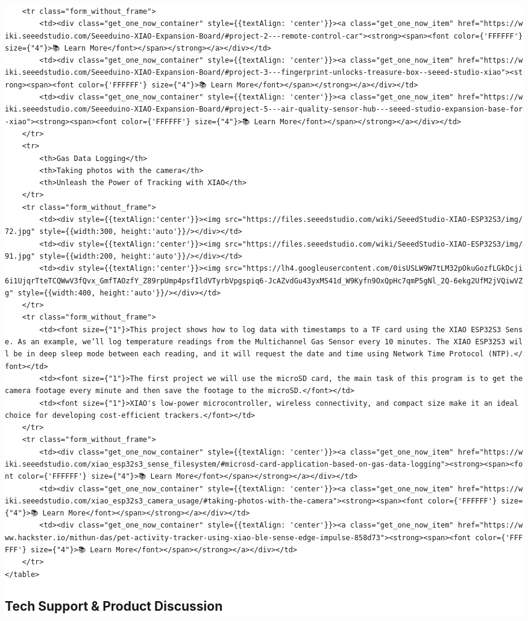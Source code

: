         <tr class="form_without_frame">
			<td><div class="get_one_now_container" style={{textAlign: 'center'}}><a class="get_one_now_item" href="https://wiki.seeedstudio.com/Seeeduino-XIAO-Expansion-Board/#project-2---remote-control-car"><strong><span><font color={'FFFFFF'} size={"4"}>📚 Learn More</font></span></strong></a></div></td>
            <td><div class="get_one_now_container" style={{textAlign: 'center'}}><a class="get_one_now_item" href="https://wiki.seeedstudio.com/Seeeduino-XIAO-Expansion-Board/#project-3---fingerprint-unlocks-treasure-box--seeed-studio-xiao"><strong><span><font color={'FFFFFF'} size={"4"}>📚 Learn More</font></span></strong></a></div></td>
            <td><div class="get_one_now_container" style={{textAlign: 'center'}}><a class="get_one_now_item" href="https://wiki.seeedstudio.com/Seeeduino-XIAO-Expansion-Board/#project-5---air-quality-sensor-hub---seeed-studio-expansion-base-for-xiao"><strong><span><font color={'FFFFFF'} size={"4"}>📚 Learn More</font></span></strong></a></div></td>
		</tr>
        <tr>
			<th>Gas Data Logging</th>
            <th>Taking photos with the camera</th>
            <th>Unleash the Power of Tracking with XIAO</th>
		</tr>
		<tr class="form_without_frame">
			<td><div style={{textAlign:'center'}}><img src="https://files.seeedstudio.com/wiki/SeeedStudio-XIAO-ESP32S3/img/72.jpg" style={{width:300, height:'auto'}}/></div></td>
            <td><div style={{textAlign:'center'}}><img src="https://files.seeedstudio.com/wiki/SeeedStudio-XIAO-ESP32S3/img/91.jpg" style={{width:200, height:'auto'}}/></div></td>
            <td><div style={{textAlign:'center'}}><img src="https://lh4.googleusercontent.com/0isUSLW9W7tLM32pOkuGozfLGkDcji6i1UjqrTteTCQWwV3fQvx_GmfTAOzfY_Z89rpUmp4psfIldVTyrbVpgspiq6-JcAZvdGu43yxMS41d_W9Kyfn9OxQpHc7qmP5gNl_2Q-6ekg2UfM2jVQiwVZg" style={{width:400, height:'auto'}}/></div></td>
		</tr>
        <tr class="form_without_frame">
            <td><font size={"1"}>This project shows how to log data with timestamps to a TF card using the XIAO ESP32S3 Sense. As an example, we’ll log temperature readings from the Multichannel Gas Sensor every 10 minutes. The XIAO ESP32S3 will be in deep sleep mode between each reading, and it will request the date and time using Network Time Protocol (NTP).</font></td>
            <td><font size={"1"}>The first project we will use the microSD card, the main task of this program is to get the camera footage every minute and then save the footage to the microSD.</font></td>
            <td><font size={"1"}>XIAO's low-power microcontroller, wireless connectivity, and compact size make it an ideal choice for developing cost-efficient trackers.</font></td>
        </tr>
        <tr class="form_without_frame">
			<td><div class="get_one_now_container" style={{textAlign: 'center'}}><a class="get_one_now_item" href="https://wiki.seeedstudio.com/xiao_esp32s3_sense_filesystem/#microsd-card-application-based-on-gas-data-logging"><strong><span><font color={'FFFFFF'} size={"4"}>📚 Learn More</font></span></strong></a></div></td>
            <td><div class="get_one_now_container" style={{textAlign: 'center'}}><a class="get_one_now_item" href="https://wiki.seeedstudio.com/xiao_esp32s3_camera_usage/#taking-photos-with-the-camera"><strong><span><font color={'FFFFFF'} size={"4"}>📚 Learn More</font></span></strong></a></div></td>
            <td><div class="get_one_now_container" style={{textAlign: 'center'}}><a class="get_one_now_item" href="https://www.hackster.io/mithun-das/pet-activity-tracker-using-xiao-ble-sense-edge-impulse-858d73"><strong><span><font color={'FFFFFF'} size={"4"}>📚 Learn More</font></span></strong></a></div></td>
		</tr>
	</table>
</div>

## Tech Support & Product Discussion
